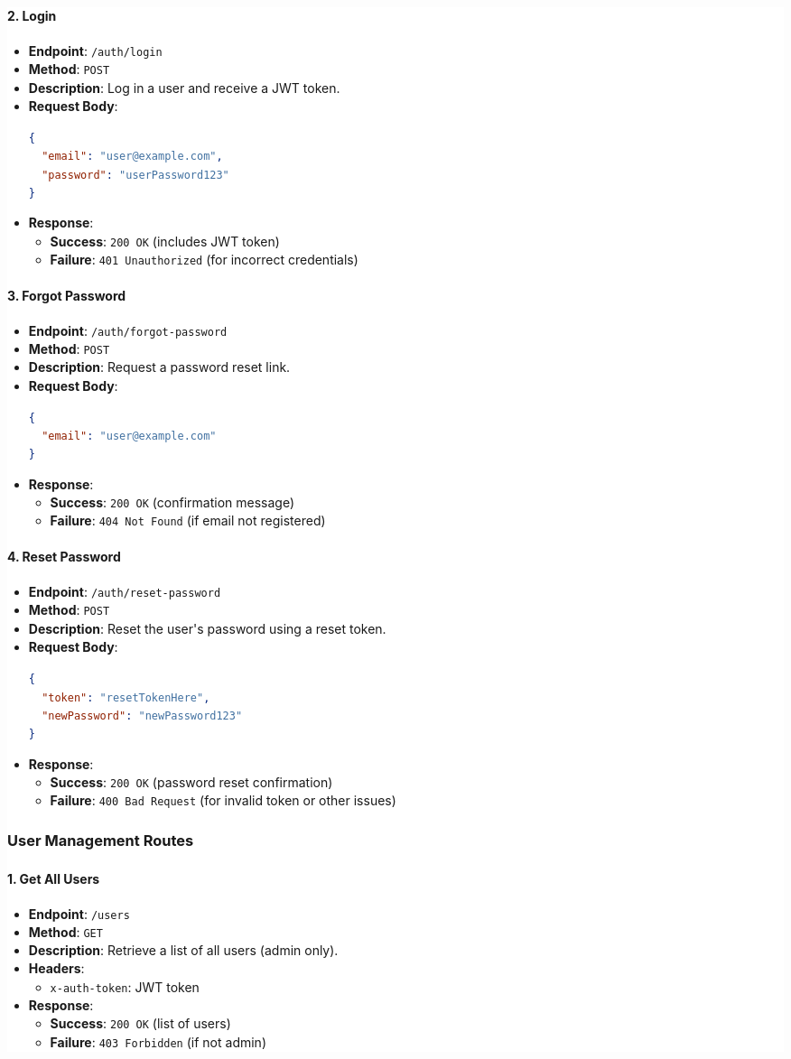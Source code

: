 #### 2. Login

- **Endpoint**: `/auth/login`
- **Method**: `POST`
- **Description**: Log in a user and receive a JWT token.
- **Request Body**:
  ```json
  {
    "email": "user@example.com",
    "password": "userPassword123"
  }
  ```
- **Response**:
  - **Success**: `200 OK` (includes JWT token)
  - **Failure**: `401 Unauthorized` (for incorrect credentials)

#### 3. Forgot Password

- **Endpoint**: `/auth/forgot-password`
- **Method**: `POST`
- **Description**: Request a password reset link.
- **Request Body**:
  ```json
  {
    "email": "user@example.com"
  }
  ```
- **Response**:
  - **Success**: `200 OK` (confirmation message)
  - **Failure**: `404 Not Found` (if email not registered)

#### 4. Reset Password

- **Endpoint**: `/auth/reset-password`
- **Method**: `POST`
- **Description**: Reset the user's password using a reset token.
- **Request Body**:
  ```json
  {
    "token": "resetTokenHere",
    "newPassword": "newPassword123"
  }
  ```
- **Response**:
  - **Success**: `200 OK` (password reset confirmation)
  - **Failure**: `400 Bad Request` (for invalid token or other issues)

### User Management Routes

#### 1. Get All Users

- **Endpoint**: `/users`
- **Method**: `GET`
- **Description**: Retrieve a list of all users (admin only).
- **Headers**:
  - `x-auth-token`: JWT token
- **Response**:
  - **Success**: `200 OK` (list of users)
  - **Failure**: `403 Forbidden` (if not admin)
